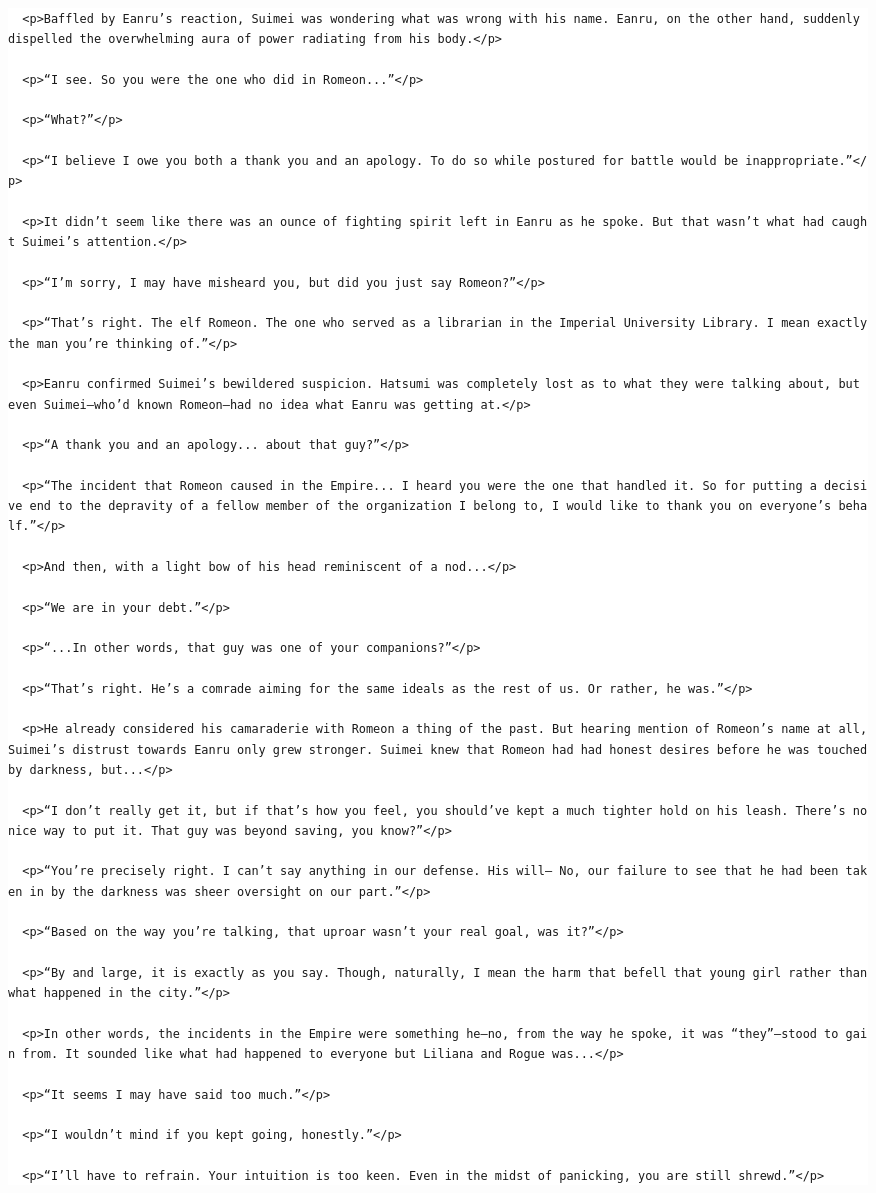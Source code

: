       <p>Baffled by Eanru’s reaction, Suimei was wondering what was wrong with his name. Eanru, on the other hand, suddenly dispelled the overwhelming aura of power radiating from his body.</p>

      <p>“I see. So you were the one who did in Romeon...”</p>

      <p>“What?”</p>

      <p>“I believe I owe you both a thank you and an apology. To do so while postured for battle would be inappropriate.”</p>

      <p>It didn’t seem like there was an ounce of fighting spirit left in Eanru as he spoke. But that wasn’t what had caught Suimei’s attention.</p>

      <p>“I’m sorry, I may have misheard you, but did you just say Romeon?”</p>

      <p>“That’s right. The elf Romeon. The one who served as a librarian in the Imperial University Library. I mean exactly the man you’re thinking of.”</p>

      <p>Eanru confirmed Suimei’s bewildered suspicion. Hatsumi was completely lost as to what they were talking about, but even Suimei—who’d known Romeon—had no idea what Eanru was getting at.</p>

      <p>“A thank you and an apology... about that guy?”</p>

      <p>“The incident that Romeon caused in the Empire... I heard you were the one that handled it. So for putting a decisive end to the depravity of a fellow member of the organization I belong to, I would like to thank you on everyone’s behalf.”</p>

      <p>And then, with a light bow of his head reminiscent of a nod...</p>

      <p>“We are in your debt.”</p>

      <p>“...In other words, that guy was one of your companions?”</p>

      <p>“That’s right. He’s a comrade aiming for the same ideals as the rest of us. Or rather, he was.”</p>

      <p>He already considered his camaraderie with Romeon a thing of the past. But hearing mention of Romeon’s name at all, Suimei’s distrust towards Eanru only grew stronger. Suimei knew that Romeon had had honest desires before he was touched by darkness, but...</p>

      <p>“I don’t really get it, but if that’s how you feel, you should’ve kept a much tighter hold on his leash. There’s no nice way to put it. That guy was beyond saving, you know?”</p>

      <p>“You’re precisely right. I can’t say anything in our defense. His will— No, our failure to see that he had been taken in by the darkness was sheer oversight on our part.”</p>

      <p>“Based on the way you’re talking, that uproar wasn’t your real goal, was it?”</p>

      <p>“By and large, it is exactly as you say. Though, naturally, I mean the harm that befell that young girl rather than what happened in the city.”</p>

      <p>In other words, the incidents in the Empire were something he—no, from the way he spoke, it was “they”—stood to gain from. It sounded like what had happened to everyone but Liliana and Rogue was...</p>

      <p>“It seems I may have said too much.”</p>

      <p>“I wouldn’t mind if you kept going, honestly.”</p>

      <p>“I’ll have to refrain. Your intuition is too keen. Even in the midst of panicking, you are still shrewd.”</p>
